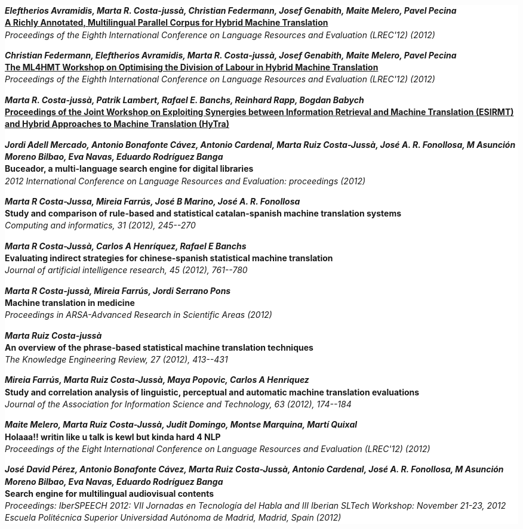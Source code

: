 
**_Eleftherios Avramidis, Marta R. Costa-jussà, Christian Federmann, Josef Genabith, Maite Melero, Pavel Pecina_**  
**[A Richly Annotated, Multilingual Parallel Corpus for Hybrid Machine Translation](http://www.lrec-conf.org/proceedings/lrec2012/pdf/444_Paper.pdf)**  
*Proceedings of the Eighth International Conference on Language Resources and Evaluation (LREC'12) (2012)*

**_Christian Federmann, Eleftherios Avramidis, Marta R. Costa-jussà, Josef Genabith, Maite Melero, Pavel Pecina_**  
**[The ML4HMT Workshop on Optimising the Division of Labour in Hybrid Machine Translation](http://www.lrec-conf.org/proceedings/lrec2012/pdf/996_Paper.pdf)**  
*Proceedings of the Eighth International Conference on Language Resources and Evaluation (LREC'12) (2012)*

**_Marta R. Costa-jussà, Patrik Lambert, Rafael E. Banchs, Reinhard Rapp, Bogdan Babych_**  
**[Proceedings of the Joint Workshop on Exploiting Synergies between Information Retrieval and Machine Translation (ESIRMT) and Hybrid Approaches to Machine Translation (HyTra)](https://www.aclweb.org/anthology/W12-0100)**  


**_Jordi Adell Mercado, Antonio Bonafonte Cávez, Antonio Cardenal, Marta Ruiz Costa-Jussà, José A. R. Fonollosa, M Asunción Moreno Bilbao, Eva Navas, Eduardo Rodríguez Banga_**  
**Buceador, a multi-language search engine for digital libraries**  
*2012 International Conference on Language Resources and Evaluation: proceedings (2012)*

**_Marta R Costa-Jussa, Mireia Farrús, José B Marino, José A. R. Fonollosa_**  
**Study and comparison of rule-based and statistical catalan-spanish machine translation systems**  
*Computing and informatics, 31 (2012), 245--270*

**_Marta R Costa-Jussà, Carlos A Henríquez, Rafael E Banchs_**  
**Evaluating indirect strategies for chinese-spanish statistical machine translation**  
*Journal of artificial intelligence research, 45 (2012), 761--780*

**_Marta R Costa-jussà, Mireia Farrús, Jordi Serrano Pons_**  
**Machine translation in medicine**  
*Proceedings in ARSA-Advanced Research in Scientific Areas (2012)*

**_Marta Ruiz Costa-jussà_**  
**An overview of the phrase-based statistical machine translation techniques**  
*The Knowledge Engineering Review, 27 (2012), 413--431*

**_Mireia Farrús, Marta Ruiz Costa-Jussà, Maya Popovic, Carlos A Henriquez_**  
**Study and correlation analysis of linguistic, perceptual and automatic machine translation evaluations**  
*Journal of the Association for Information Science and Technology, 63 (2012), 174--184*

**_Maite Melero, Marta Ruiz Costa-Jussà, Judit Domingo, Montse Marquina, Martí Quixal_**  
**Holaaa!! writin like u talk is kewl but kinda hard 4 NLP**  
*Proceedings of the Eight International Conference on Language Resources and Evaluation (LREC'12) (2012)*

**_José David Pérez, Antonio Bonafonte Cávez, Marta Ruiz Costa-Jussà, Antonio Cardenal, José A. R. Fonollosa, M Asunción Moreno Bilbao, Eva Navas, Eduardo Rodríguez Banga_**  
**Search engine for multilingual audiovisual contents**  
*Proceedings: IberSPEECH 2012: VII Jornadas en Tecnología del Habla and III Iberian SLTech Workshop: November 21-23, 2012 Escuela Politécnica Superior Universidad Autónoma de Madrid, Madrid, Spain (2012)*
